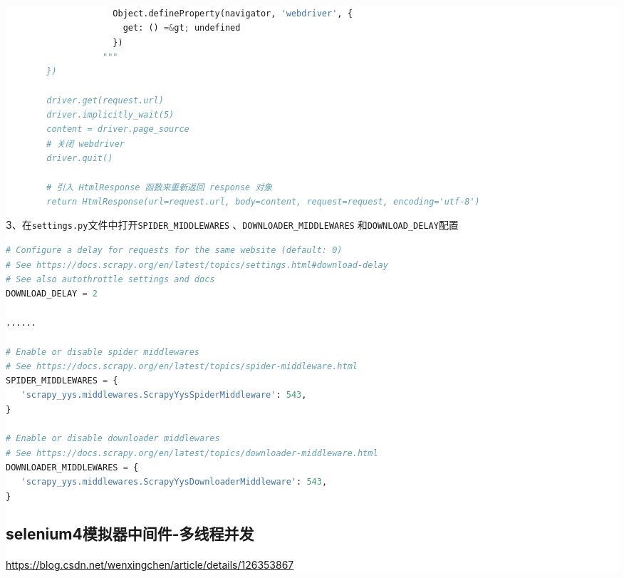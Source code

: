 ```py
                     Object.defineProperty(navigator, 'webdriver', {
                       get: () =&gt; undefined
                     })
                   """
        })

        driver.get(request.url)
        driver.implicitly_wait(5)
        content = driver.page_source
        # 关闭 webdriver
        driver.quit()

        # 引入 HtmlResponse 函数来重新返回 response 对象
        return HtmlResponse(url=request.url, body=content, request=request, encoding='utf-8')
```

3、在`settings.py`文件中打开`SPIDER_MIDDLEWARES` 、`DOWNLOADER_MIDDLEWARES` 和`DOWNLOAD_DELAY`配置

```py
# Configure a delay for requests for the same website (default: 0)
# See https://docs.scrapy.org/en/latest/topics/settings.html#download-delay
# See also autothrottle settings and docs
DOWNLOAD_DELAY = 2

......

# Enable or disable spider middlewares
# See https://docs.scrapy.org/en/latest/topics/spider-middleware.html
SPIDER_MIDDLEWARES = {
   'scrapy_yys.middlewares.ScrapyYysSpiderMiddleware': 543,
}

# Enable or disable downloader middlewares
# See https://docs.scrapy.org/en/latest/topics/downloader-middleware.html
DOWNLOADER_MIDDLEWARES = {
   'scrapy_yys.middlewares.ScrapyYysDownloaderMiddleware': 543,
}
```

## selenium4模拟器中间件-多线程并发
https://blog.csdn.net/wenxingchen/article/details/126353867